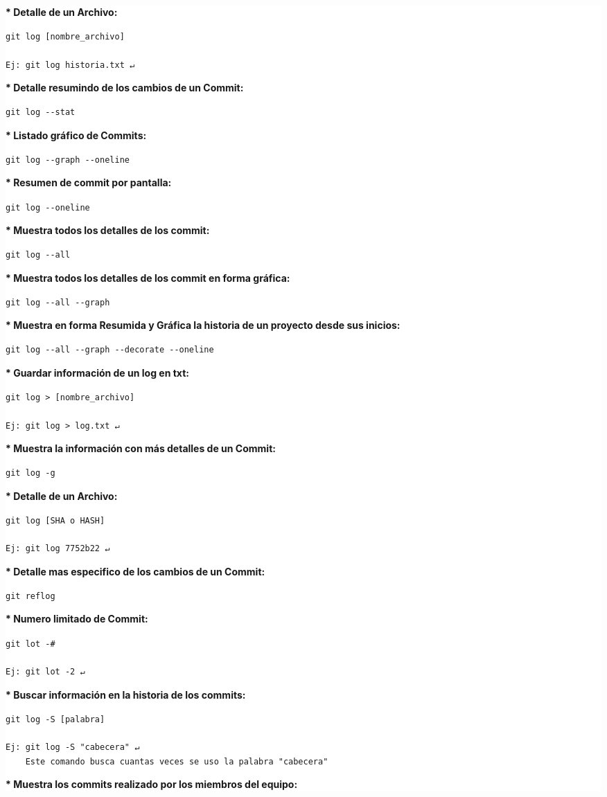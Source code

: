 __* Detalle de un Archivo:__

    git log [nombre_archivo]

    Ej: git log historia.txt ↵

__* Detalle resumindo de los cambios de un Commit:__

    git log --stat

__* Listado gráfico de Commits:__

    git log --graph --oneline

__* Resumen de commit por pantalla:__

    git log --oneline

__* Muestra todos los detalles de los commit:__

    git log --all

__* Muestra todos los detalles de los commit en forma gráfica:__

    git log --all --graph

__* Muestra en forma Resumida y Gráfica la historia de un proyecto desde sus inicios:__

    git log --all --graph --decorate --oneline

__* Guardar información de un log en txt:__

    git log > [nombre_archivo]

    Ej: git log > log.txt ↵

__* Muestra la información con más detalles de un Commit:__

    git log -g

__* Detalle de un Archivo:__

    git log [SHA o HASH]

    Ej: git log 7752b22 ↵

__* Detalle mas especifico de los cambios de un Commit:__

    git reflog

__* Numero limitado de Commit:__

    git lot -#

    Ej: git lot -2 ↵

__* Buscar información en la historia de los commits:__

    git log -S [palabra]

    Ej: git log -S "cabecera" ↵
        Este comando busca cuantas veces se uso la palabra "cabecera"

__* Muestra los commits realizado por los miembros del equipo:__
